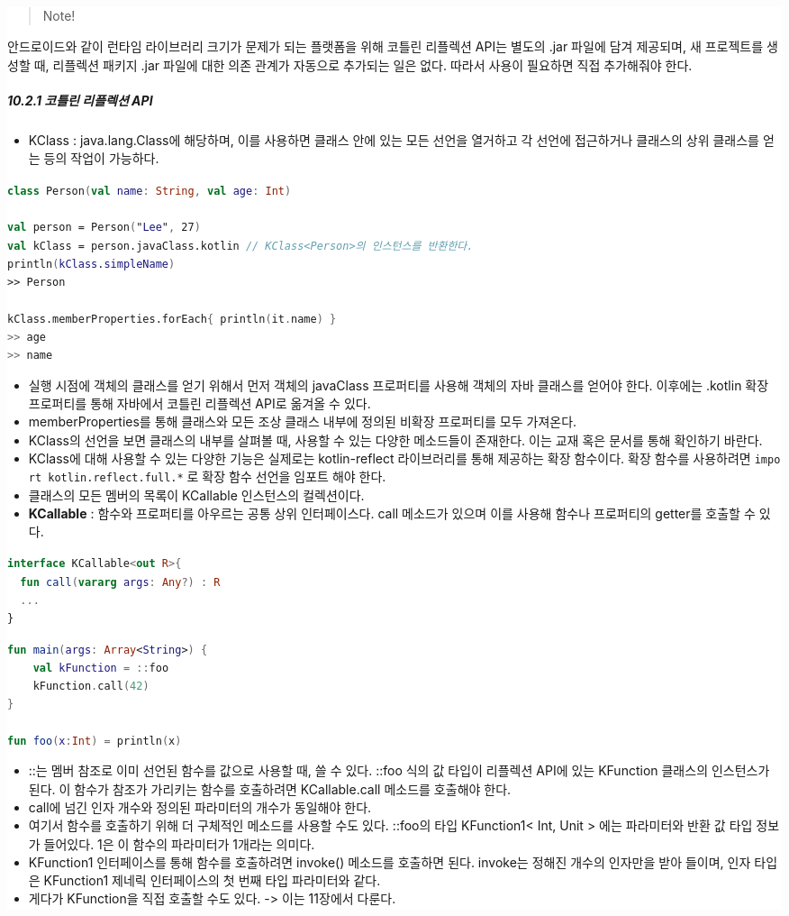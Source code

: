 

> Note!

안드로이드와 같이 런타임 라이브러리 크기가 문제가 되는 플랫폼을 위해 코틀린 리플렉션 API는 별도의 .jar 파일에 담겨 제공되며, 새 프로젝트를 생성할 때, 리플렉션 패키지 .jar 파일에 대한 의존 관계가 자동으로 추가되는 일은 없다. 따라서 사용이 필요하면 직접 추가해줘야 한다.





##### 10.2.1 코틀린 리플렉션 API

- KClass : java.lang.Class에 해당하며, 이를 사용하면 클래스 안에 있는 모든 선언을 열거하고 각 선언에 접근하거나 클래스의 상위 클래스를 얻는 등의 작업이 가능하다.

```kotlin
class Person(val name: String, val age: Int)

val person = Person("Lee", 27)
val kClass = person.javaClass.kotlin // KClass<Person>의 인스턴스를 반환한다.
println(kClass.simpleName)
>> Person

kClass.memberProperties.forEach{ println(it.name) }
>> age
>> name
```

- 실행 시점에 객체의 클래스를 얻기 위해서 먼저 객체의 javaClass 프로퍼티를 사용해 객체의 자바 클래스를 얻어야 한다. 이후에는 .kotlin 확장 프로퍼티를 통해 자바에서 코틀린 리플렉션 API로 옮겨올 수 있다.
- memberProperties를 통해 클래스와 모든 조상 클래스 내부에 정의된 비확장 프로퍼티를 모두 가져온다.
- KClass의 선언을 보면 클래스의 내부를 살펴볼 때, 사용할 수 있는 다양한 메소드들이 존재한다. 이는 교재 혹은 문서를 통해 확인하기 바란다.
- KClass에 대해 사용할 수 있는 다양한 기능은 실제로는 kotlin-reflect 라이브러리를 통해 제공하는 확장 함수이다. 확장 함수를 사용하려면 `import kotlin.reflect.full.*` 로 확장 함수 선언을 임포트 해야 한다.
- 클래스의 모든 멤버의 목록이 KCallable 인스턴스의 컬렉션이다.
- **KCallable** : 함수와 프로퍼티를 아우르는 공통 상위 인터페이스다. call 메소드가 있으며 이를 사용해 함수나 프로퍼티의 getter를 호출할 수 있다.



```kotlin
interface KCallable<out R>{
  fun call(vararg args: Any?) : R
  ...
}
```



```kotlin
fun main(args: Array<String>) {
    val kFunction = ::foo
    kFunction.call(42)
}

fun foo(x:Int) = println(x)
```

- ::는 멤버 참조로 이미 선언된 함수를 값으로 사용할 때, 쓸 수 있다. ::foo 식의 값 타입이 리플렉션 API에 있는 KFunction 클래스의 인스턴스가 된다. 이 함수가 참조가 가리키는 함수를 호출하려면 KCallable.call 메소드를 호출해야 한다.
- call에 넘긴 인자 개수와 정의된 파라미터의 개수가 동일해야 한다.
- 여기서 함수를 호출하기 위해 더 구체적인 메소드를 사용할 수도 있다. ::foo의 타입 KFunction1< Int, Unit > 에는 파라미터와 반환 값 타입 정보가 들어있다. 1은 이 함수의 파라미터가 1개라는 의미다. 
- KFunction1 인터페이스를 통해 함수를 호출하려면 invoke() 메소드를 호출하면 된다. invoke는 정해진 개수의 인자만을 받아 들이며, 인자 타입은 KFunction1 제네릭 인터페이스의 첫 번째 타입 파라미터와 같다.
- 게다가 KFunction을 직접 호출할 수도 있다. -> 이는 11장에서 다룬다.
